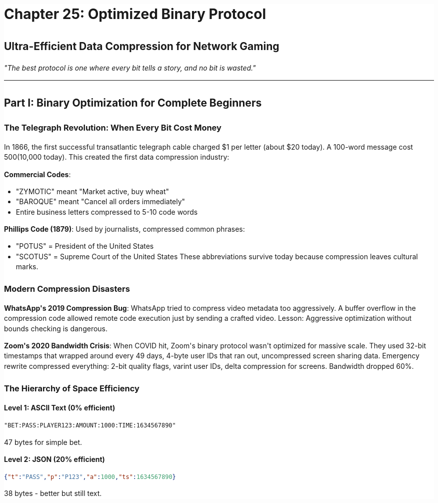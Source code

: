 # Chapter 25: Optimized Binary Protocol
## Ultra-Efficient Data Compression for Network Gaming

*"The best protocol is one where every bit tells a story, and no bit is wasted."*

---

## Part I: Binary Optimization for Complete Beginners

### The Telegraph Revolution: When Every Bit Cost Money

In 1866, the first successful transatlantic telegraph cable charged $1 per letter (about $20 today). A 100-word message cost $500 ($10,000 today). This created the first data compression industry:

**Commercial Codes**:
- "ZYMOTIC" meant "Market active, buy wheat"
- "BAROQUE" meant "Cancel all orders immediately"
- Entire business letters compressed to 5-10 code words

**Phillips Code (1879)**:
Used by journalists, compressed common phrases:
- "POTUS" = President of the United States
- "SCOTUS" = Supreme Court of the United States
These abbreviations survive today because compression leaves cultural marks.

### Modern Compression Disasters

**WhatsApp's 2019 Compression Bug**:
WhatsApp tried to compress video metadata too aggressively. A buffer overflow in the compression code allowed remote code execution just by sending a crafted video. Lesson: Aggressive optimization without bounds checking is dangerous.

**Zoom's 2020 Bandwidth Crisis**:
When COVID hit, Zoom's binary protocol wasn't optimized for massive scale. They used 32-bit timestamps that wrapped around every 49 days, 4-byte user IDs that ran out, uncompressed screen sharing data. Emergency rewrite compressed everything: 2-bit quality flags, varint user IDs, delta compression for screens. Bandwidth dropped 60%.

### The Hierarchy of Space Efficiency

**Level 1: ASCII Text (0% efficient)**
```
"BET:PASS:PLAYER123:AMOUNT:1000:TIME:1634567890"
```
47 bytes for simple bet.

**Level 2: JSON (20% efficient)**
```json
{"t":"PASS","p":"P123","a":1000,"ts":1634567890}
```
38 bytes - better but still text.
